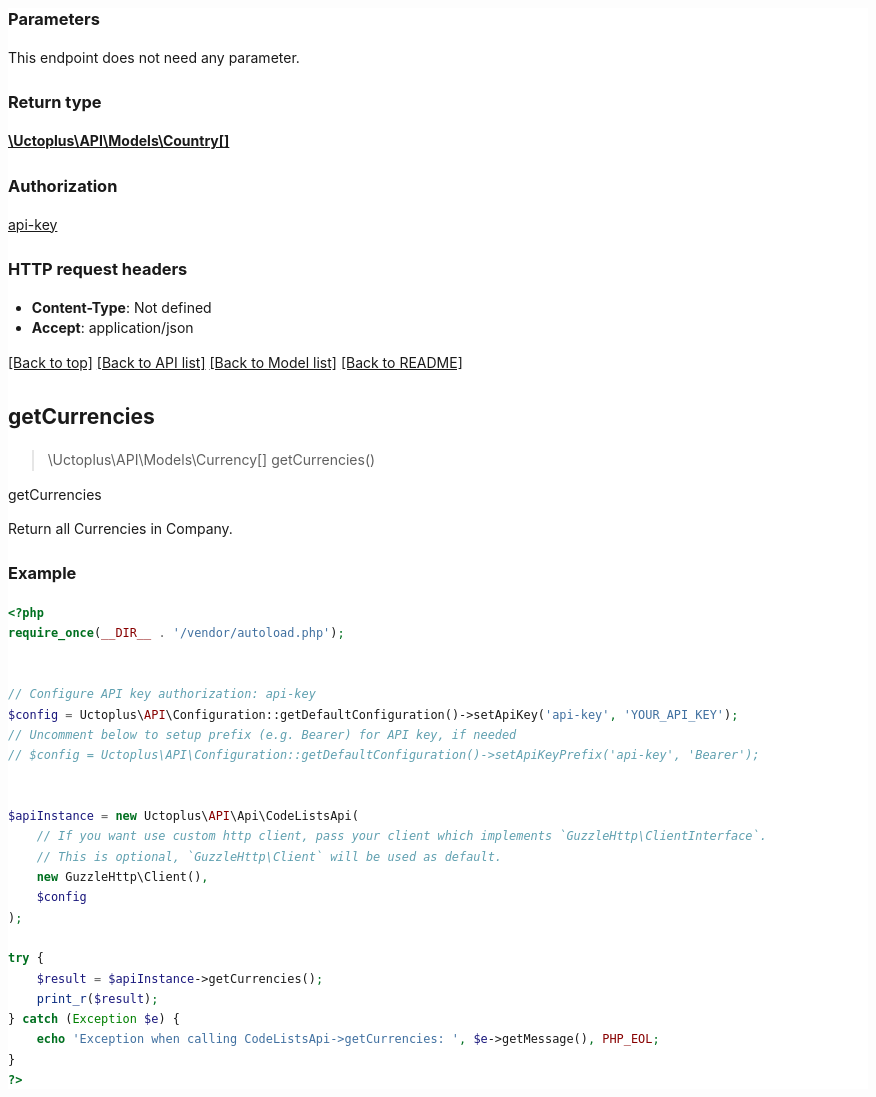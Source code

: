 ### Parameters

This endpoint does not need any parameter.

### Return type

[**\Uctoplus\API\Models\Country[]**](../Model/Country.md)

### Authorization

[api-key](../../README.md#api-key)

### HTTP request headers

- **Content-Type**: Not defined
- **Accept**: application/json

[[Back to top]](#) [[Back to API list]](../../README.md#documentation-for-api-endpoints)
[[Back to Model list]](../../README.md#documentation-for-models)
[[Back to README]](../../README.md)


## getCurrencies

> \Uctoplus\API\Models\Currency[] getCurrencies()

getCurrencies

Return all Currencies in Company.

### Example

```php
<?php
require_once(__DIR__ . '/vendor/autoload.php');


// Configure API key authorization: api-key
$config = Uctoplus\API\Configuration::getDefaultConfiguration()->setApiKey('api-key', 'YOUR_API_KEY');
// Uncomment below to setup prefix (e.g. Bearer) for API key, if needed
// $config = Uctoplus\API\Configuration::getDefaultConfiguration()->setApiKeyPrefix('api-key', 'Bearer');


$apiInstance = new Uctoplus\API\Api\CodeListsApi(
    // If you want use custom http client, pass your client which implements `GuzzleHttp\ClientInterface`.
    // This is optional, `GuzzleHttp\Client` will be used as default.
    new GuzzleHttp\Client(),
    $config
);

try {
    $result = $apiInstance->getCurrencies();
    print_r($result);
} catch (Exception $e) {
    echo 'Exception when calling CodeListsApi->getCurrencies: ', $e->getMessage(), PHP_EOL;
}
?>
```
